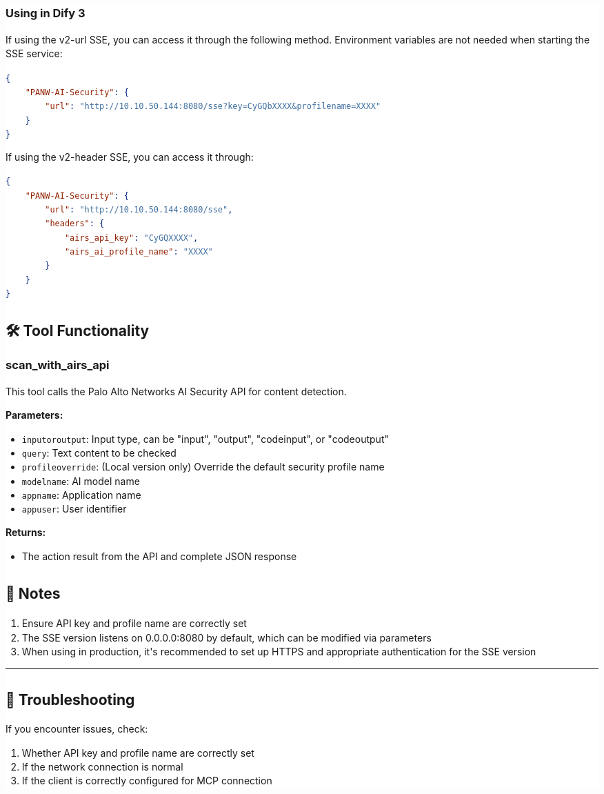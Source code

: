 ### Using in Dify 3

If using the v2-url SSE, you can access it through the following method. Environment variables are not needed when starting the SSE service:

```json
{
    "PANW-AI-Security": {
        "url": "http://10.10.50.144:8080/sse?key=CyGQbXXXX&profilename=XXXX"
    }
}
```

If using the v2-header SSE, you can access it through:

```json
{
    "PANW-AI-Security": {
        "url": "http://10.10.50.144:8080/sse",
        "headers": {
            "airs_api_key": "CyGQXXXX",
            "airs_ai_profile_name": "XXXX"
        }
    }
}
```

## 🛠 Tool Functionality

### scan_with_airs_api

This tool calls the Palo Alto Networks AI Security API for content detection.

**Parameters:**
- `inputoroutput`: Input type, can be "input", "output", "codeinput", or "codeoutput"
- `query`: Text content to be checked
- `profileoverride`: (Local version only) Override the default security profile name
- `modelname`: AI model name
- `appname`: Application name
- `appuser`: User identifier

**Returns:**
- The action result from the API and complete JSON response

## 📝 Notes

1. Ensure API key and profile name are correctly set
2. The SSE version listens on 0.0.0.0:8080 by default, which can be modified via parameters
3. When using in production, it's recommended to set up HTTPS and appropriate authentication for the SSE version

---

## 🔄 Troubleshooting

If you encounter issues, check:
1. Whether API key and profile name are correctly set
2. If the network connection is normal
3. If the client is correctly configured for MCP connection